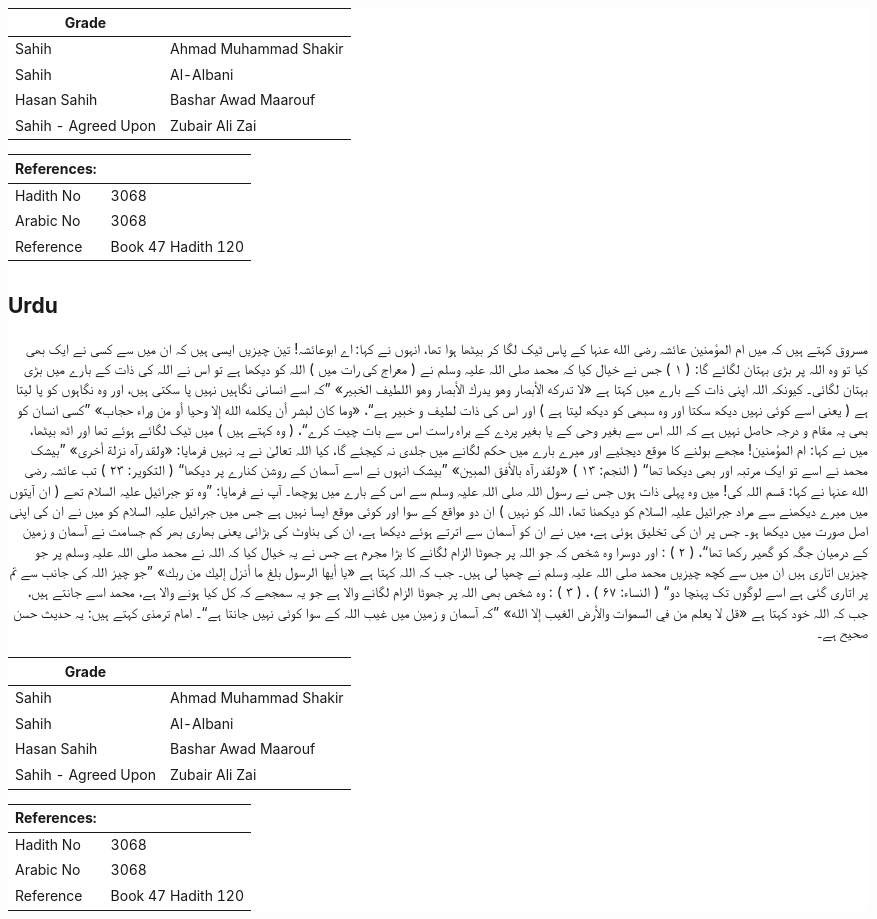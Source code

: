 <div style={{backgroundColor:'#f8f9fa',padding:20, marginBottom: 10}}><table> <thead> <tr> <th>Grade</th> <th></th> </tr> </thead> <tbody> <tr><td>Sahih</td><td>Ahmad Muhammad Shakir</td></tr><tr><td>Sahih</td><td>Al-Albani</td></tr><tr><td>Hasan Sahih</td><td>Bashar Awad Maarouf</td></tr><tr><td>Sahih - Agreed Upon</td><td>Zubair Ali Zai</td></tr></tbody></table><table> <thead> <tr> <th>References:</th> <th></th> </tr> </thead> <tbody><tr><td>Hadith No</td><td>3068</td></tr><tr><td>Arabic No</td><td>3068</td></tr><tr><td>Reference</td><td>Book 47 Hadith 120</td></tr></tbody></table></div>

## Urdu


<div dir="rtl" lang="ur" style={{fontSize:'larger',backgroundColor:'#f8f9fa',padding:20}}>
مسروق کہتے ہیں کہ میں ام المؤمنین عائشہ رضی الله عنہا کے پاس ٹیک لگا کر بیٹھا ہوا تھا، انہوں نے کہا: اے ابوعائشہ! تین چیزیں ایسی ہیں کہ ان میں سے کسی نے ایک بھی کیا تو وہ اللہ پر بڑی بہتان لگائے گا: ( ۱ ) جس نے خیال کیا کہ محمد صلی اللہ علیہ وسلم نے ( معراج کی رات میں ) اللہ کو دیکھا ہے تو اس نے اللہ کی ذات کے بارے میں بڑی بہتان لگائی۔ کیونکہ اللہ اپنی ذات کے بارے میں کہتا ہے «لا تدركه الأبصار وهو يدرك الأبصار وهو اللطيف الخبير» ”کہ اسے انسانی نگاہیں نہیں پا سکتی ہیں، اور وہ نگاہوں کو پا لیتا ہے ( یعنی اسے کوئی نہیں دیکھ سکتا اور وہ سبھی کو دیکھ لیتا ہے ) اور اس کی ذات لطیف و خبیر ہے“، «وما كان لبشر أن يكلمه الله إلا وحيا أو من وراء حجاب» ”کسی انسان کو بھی یہ مقام و درجہ حاصل نہیں ہے کہ اللہ اس سے بغیر وحی کے یا بغیر پردے کے براہ راست اس سے بات چیت کرے“، ( وہ کہتے ہیں ) میں ٹیک لگائے ہوئے تھا اور اٹھ بیٹھا، میں نے کہا: ام المؤمنین! مجھے بولنے کا موقع دیجئیے اور میرے بارے میں حکم لگانے میں جلدی نہ کیجئے گا، کیا اللہ تعالیٰ نے یہ نہیں فرمایا: «ولقد رآه نزلة أخرى» ”بیشک محمد نے اسے تو ایک مرتبہ اور بھی دیکھا تھا“ ( النجم: ۱۳ ) «ولقد رآه بالأفق المبين» ”بیشک انہوں نے اسے آسمان کے روشن کنارے پر دیکھا“ ( التکویر: ۲۳ ) تب عائشہ رضی الله عنہا نے کہا: قسم اللہ کی! میں وہ پہلی ذات ہوں جس نے رسول اللہ صلی اللہ علیہ وسلم سے اس کے بارے میں پوچھا۔ آپ نے فرمایا: ”وہ تو جبرائیل علیہ السلام تھے ( ان آیتوں میں میرے دیکھنے سے مراد جبرائیل علیہ السلام کو دیکھنا تھا، اللہ کو نہیں ) ان دو مواقع کے سوا اور کوئی موقع ایسا نہیں ہے جس میں جبرائیل علیہ السلام کو میں نے ان کی اپنی اصل صورت میں دیکھا ہو۔ جس پر ان کی تخلیق ہوئی ہے، میں نے ان کو آسمان سے اترتے ہوئے دیکھا ہے، ان کی بناوٹ کی بڑائی یعنی بھاری بھر کم جسامت نے آسمان و زمین کے درمیان جگہ کو گھیر رکھا تھا“، ( ۲ ) : اور دوسرا وہ شخص کہ جو اللہ پر جھوٹا الزام لگانے کا بڑا مجرم ہے جس نے یہ خیال کیا کہ اللہ نے محمد صلی اللہ علیہ وسلم پر جو چیزیں اتاری ہیں ان میں سے کچھ چیزیں محمد صلی اللہ علیہ وسلم نے چھپا لی ہیں۔ جب کہ اللہ کہتا ہے «يا أيها الرسول بلغ ما أنزل إليك من ربك» ”جو چیز اللہ کی جانب سے تم پر اتاری گئی ہے اسے لوگوں تک پہنچا دو“ ( النساء: ۶۷ ) ، ( ۳ ) : وہ شخص بھی اللہ پر جھوٹا الزام لگانے والا ہے جو یہ سمجھے کہ کل کیا ہونے والا ہے، محمد اسے جانتے ہیں، جب کہ اللہ خود کہتا ہے «قل لا يعلم من في السموات والأرض الغيب إلا الله» ”کہ آسمان و زمین میں غیب اللہ کے سوا کوئی نہیں جانتا ہے“۔ امام ترمذی کہتے ہیں: یہ حدیث حسن صحیح ہے۔
</div>
<div style={{backgroundColor:'#f8f9fa',padding:20, marginBottom: 10}}><table> <thead> <tr> <th>Grade</th> <th></th> </tr> </thead> <tbody> <tr><td>Sahih</td><td>Ahmad Muhammad Shakir</td></tr><tr><td>Sahih</td><td>Al-Albani</td></tr><tr><td>Hasan Sahih</td><td>Bashar Awad Maarouf</td></tr><tr><td>Sahih - Agreed Upon</td><td>Zubair Ali Zai</td></tr></tbody></table><table> <thead> <tr> <th>References:</th> <th></th> </tr> </thead> <tbody><tr><td>Hadith No</td><td>3068</td></tr><tr><td>Arabic No</td><td>3068</td></tr><tr><td>Reference</td><td>Book 47 Hadith 120</td></tr></tbody></table></div>